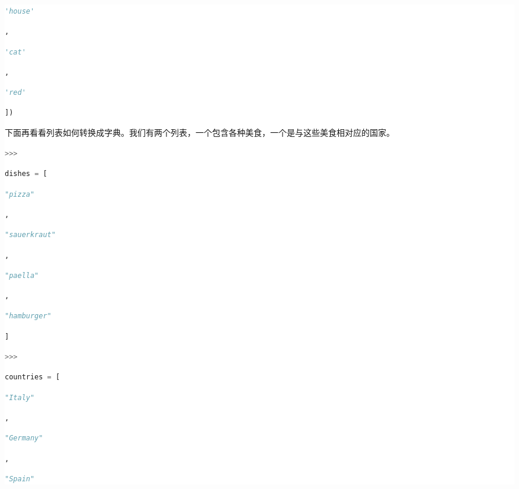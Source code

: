 ```python
```
```python
'house'
```
```python
,
```
```python
'cat'
```
```python
,
```
```python
'red'
```
```python
])
```
下面再看看列表如何转换成字典。我们有两个列表，一个包含各种美食，一个是与这些美食相对应的国家。
```python
>>>
```
```python
dishes = [
```
```python
"pizza"
```
```python
,
```
```python
"sauerkraut"
```
```python
,
```
```python
"paella"
```
```python
,
```
```python
"hamburger"
```
```python
]
```
```python
>>>
```
```python
countries = [
```
```python
"Italy"
```
```python
,
```
```python
"Germany"
```
```python
,
```
```python
"Spain"
```
```python
```